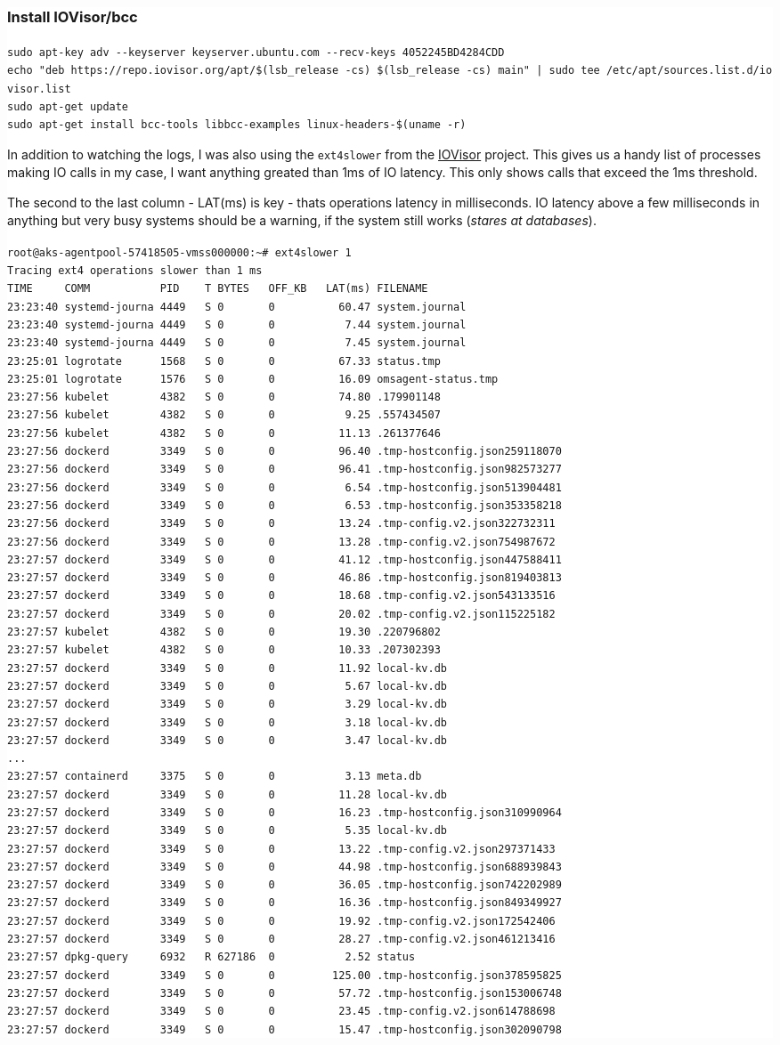 <a name="bcc"></a>

### Install IOVisor/bcc

```
sudo apt-key adv --keyserver keyserver.ubuntu.com --recv-keys 4052245BD4284CDD
echo "deb https://repo.iovisor.org/apt/$(lsb_release -cs) $(lsb_release -cs) main" | sudo tee /etc/apt/sources.list.d/iovisor.list
sudo apt-get update
sudo apt-get install bcc-tools libbcc-examples linux-headers-$(uname -r)
```

In addition to watching the logs, I was also using the `ext4slower` from the
[IOVisor][bcc] project. This gives us a handy list of processes making IO calls
in my case, I want anything greated than 1ms of IO latency. This only shows calls
that exceed the 1ms threshold.

The second to the last column - LAT(ms) is key - thats operations latency in
milliseconds. IO latency above a few milliseconds in anything but very busy
systems should be a warning, if the system still works (*stares at databases*).

```
root@aks-agentpool-57418505-vmss000000:~# ext4slower 1
Tracing ext4 operations slower than 1 ms
TIME     COMM           PID    T BYTES   OFF_KB   LAT(ms) FILENAME
23:23:40 systemd-journa 4449   S 0       0          60.47 system.journal
23:23:40 systemd-journa 4449   S 0       0           7.44 system.journal
23:23:40 systemd-journa 4449   S 0       0           7.45 system.journal
23:25:01 logrotate      1568   S 0       0          67.33 status.tmp
23:25:01 logrotate      1576   S 0       0          16.09 omsagent-status.tmp
23:27:56 kubelet        4382   S 0       0          74.80 .179901148
23:27:56 kubelet        4382   S 0       0           9.25 .557434507
23:27:56 kubelet        4382   S 0       0          11.13 .261377646
23:27:56 dockerd        3349   S 0       0          96.40 .tmp-hostconfig.json259118070
23:27:56 dockerd        3349   S 0       0          96.41 .tmp-hostconfig.json982573277
23:27:56 dockerd        3349   S 0       0           6.54 .tmp-hostconfig.json513904481
23:27:56 dockerd        3349   S 0       0           6.53 .tmp-hostconfig.json353358218
23:27:56 dockerd        3349   S 0       0          13.24 .tmp-config.v2.json322732311
23:27:56 dockerd        3349   S 0       0          13.28 .tmp-config.v2.json754987672
23:27:57 dockerd        3349   S 0       0          41.12 .tmp-hostconfig.json447588411
23:27:57 dockerd        3349   S 0       0          46.86 .tmp-hostconfig.json819403813
23:27:57 dockerd        3349   S 0       0          18.68 .tmp-config.v2.json543133516
23:27:57 dockerd        3349   S 0       0          20.02 .tmp-config.v2.json115225182
23:27:57 kubelet        4382   S 0       0          19.30 .220796802
23:27:57 kubelet        4382   S 0       0          10.33 .207302393
23:27:57 dockerd        3349   S 0       0          11.92 local-kv.db
23:27:57 dockerd        3349   S 0       0           5.67 local-kv.db
23:27:57 dockerd        3349   S 0       0           3.29 local-kv.db
23:27:57 dockerd        3349   S 0       0           3.18 local-kv.db
23:27:57 dockerd        3349   S 0       0           3.47 local-kv.db
...
23:27:57 containerd     3375   S 0       0           3.13 meta.db
23:27:57 dockerd        3349   S 0       0          11.28 local-kv.db
23:27:57 dockerd        3349   S 0       0          16.23 .tmp-hostconfig.json310990964
23:27:57 dockerd        3349   S 0       0           5.35 local-kv.db
23:27:57 dockerd        3349   S 0       0          13.22 .tmp-config.v2.json297371433
23:27:57 dockerd        3349   S 0       0          44.98 .tmp-hostconfig.json688939843
23:27:57 dockerd        3349   S 0       0          36.05 .tmp-hostconfig.json742202989
23:27:57 dockerd        3349   S 0       0          16.36 .tmp-hostconfig.json849349927
23:27:57 dockerd        3349   S 0       0          19.92 .tmp-config.v2.json172542406
23:27:57 dockerd        3349   S 0       0          28.27 .tmp-config.v2.json461213416
23:27:57 dpkg-query     6932   R 627186  0           2.52 status
23:27:57 dockerd        3349   S 0       0         125.00 .tmp-hostconfig.json378595825
23:27:57 dockerd        3349   S 0       0          57.72 .tmp-hostconfig.json153006748
23:27:57 dockerd        3349   S 0       0          23.45 .tmp-config.v2.json614788698
23:27:57 dockerd        3349   S 0       0          15.47 .tmp-hostconfig.json302090798
```

[part5]: /README.md
[pop]: https://github.com/coreos/prometheus-operator
[pophelm]: https://github.com/helm/charts/tree/master/stable/prometheus-operator
[debugp]: https://github.com/slack/k8s-debug-pod
[bcc]: https://github.com/iovisor/bcc
[tools]: https://github.com/jnoller/kubernaughty/tree/master/tools